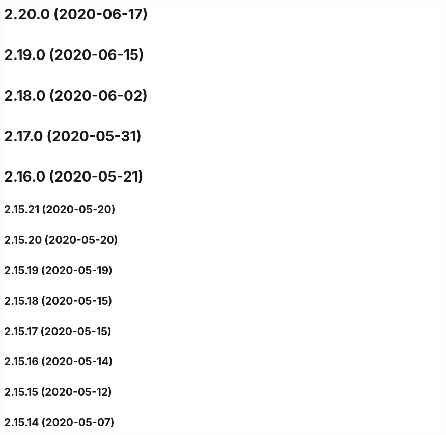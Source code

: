 

# 2.20.0 (2020-06-17)



# 2.19.0 (2020-06-15)



# 2.18.0 (2020-06-02)



# 2.17.0 (2020-05-31)



# 2.16.0 (2020-05-21)



## 2.15.21 (2020-05-20)



## 2.15.20 (2020-05-20)



## 2.15.19 (2020-05-19)



## 2.15.18 (2020-05-15)



## 2.15.17 (2020-05-15)



## 2.15.16 (2020-05-14)



## 2.15.15 (2020-05-12)



## 2.15.14 (2020-05-07)
